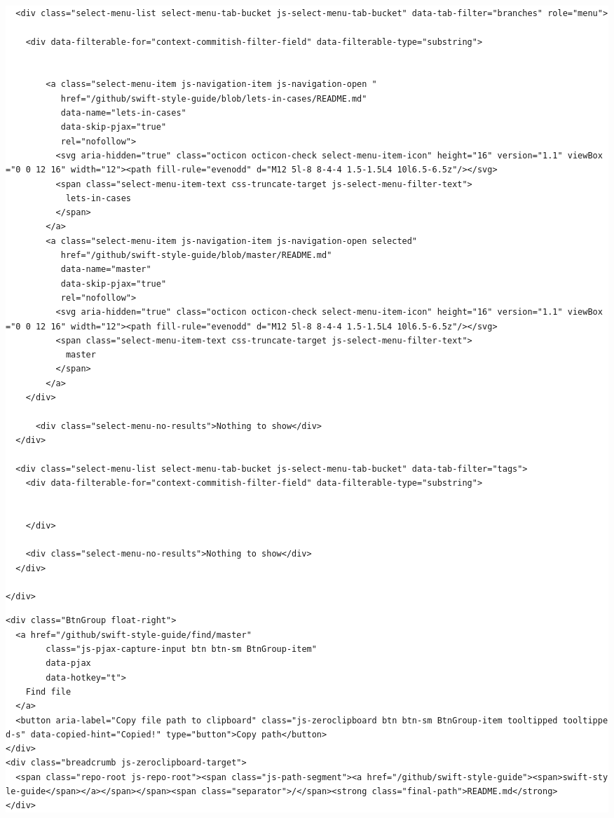       <div class="select-menu-list select-menu-tab-bucket js-select-menu-tab-bucket" data-tab-filter="branches" role="menu">

        <div data-filterable-for="context-commitish-filter-field" data-filterable-type="substring">


            <a class="select-menu-item js-navigation-item js-navigation-open "
               href="/github/swift-style-guide/blob/lets-in-cases/README.md"
               data-name="lets-in-cases"
               data-skip-pjax="true"
               rel="nofollow">
              <svg aria-hidden="true" class="octicon octicon-check select-menu-item-icon" height="16" version="1.1" viewBox="0 0 12 16" width="12"><path fill-rule="evenodd" d="M12 5l-8 8-4-4 1.5-1.5L4 10l6.5-6.5z"/></svg>
              <span class="select-menu-item-text css-truncate-target js-select-menu-filter-text">
                lets-in-cases
              </span>
            </a>
            <a class="select-menu-item js-navigation-item js-navigation-open selected"
               href="/github/swift-style-guide/blob/master/README.md"
               data-name="master"
               data-skip-pjax="true"
               rel="nofollow">
              <svg aria-hidden="true" class="octicon octicon-check select-menu-item-icon" height="16" version="1.1" viewBox="0 0 12 16" width="12"><path fill-rule="evenodd" d="M12 5l-8 8-4-4 1.5-1.5L4 10l6.5-6.5z"/></svg>
              <span class="select-menu-item-text css-truncate-target js-select-menu-filter-text">
                master
              </span>
            </a>
        </div>

          <div class="select-menu-no-results">Nothing to show</div>
      </div>

      <div class="select-menu-list select-menu-tab-bucket js-select-menu-tab-bucket" data-tab-filter="tags">
        <div data-filterable-for="context-commitish-filter-field" data-filterable-type="substring">


        </div>

        <div class="select-menu-no-results">Nothing to show</div>
      </div>

    </div>
  </div>
</div>

    <div class="BtnGroup float-right">
      <a href="/github/swift-style-guide/find/master"
            class="js-pjax-capture-input btn btn-sm BtnGroup-item"
            data-pjax
            data-hotkey="t">
        Find file
      </a>
      <button aria-label="Copy file path to clipboard" class="js-zeroclipboard btn btn-sm BtnGroup-item tooltipped tooltipped-s" data-copied-hint="Copied!" type="button">Copy path</button>
    </div>
    <div class="breadcrumb js-zeroclipboard-target">
      <span class="repo-root js-repo-root"><span class="js-path-segment"><a href="/github/swift-style-guide"><span>swift-style-guide</span></a></span></span><span class="separator">/</span><strong class="final-path">README.md</strong>
    </div>
  </div>
